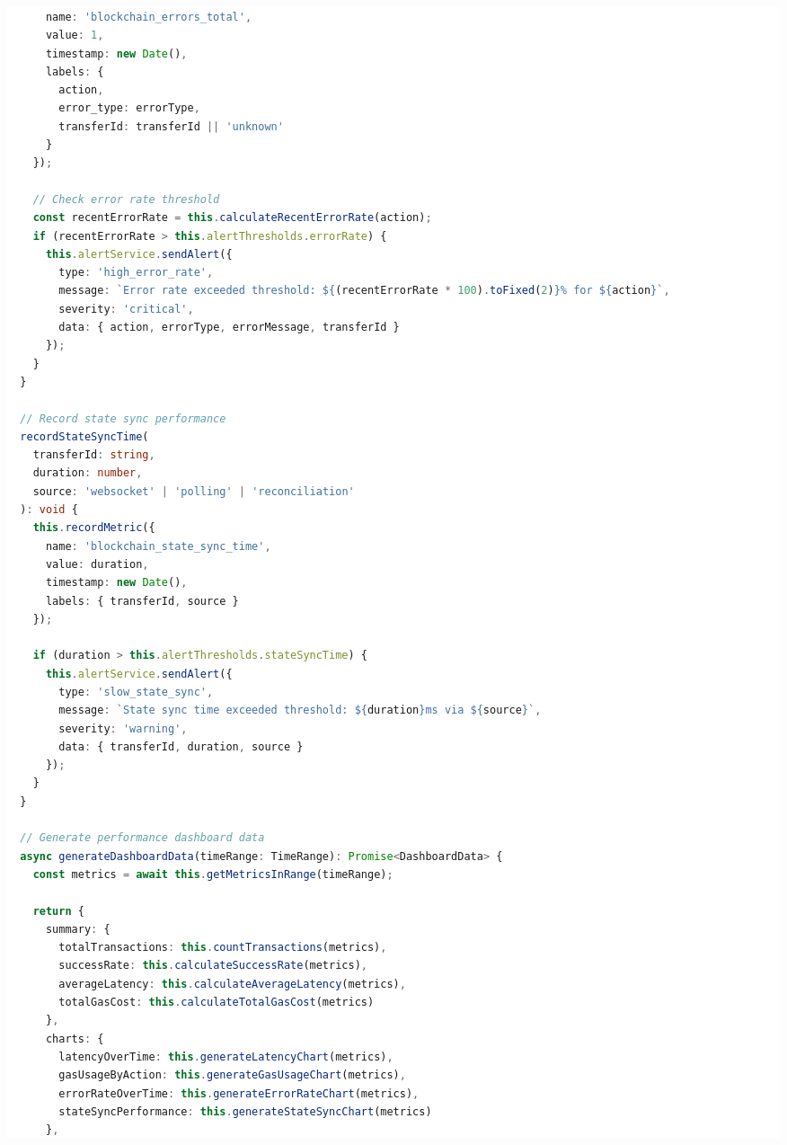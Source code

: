 ```typescript
      name: 'blockchain_errors_total',
      value: 1,
      timestamp: new Date(),
      labels: {
        action,
        error_type: errorType,
        transferId: transferId || 'unknown'
      }
    });
    
    // Check error rate threshold
    const recentErrorRate = this.calculateRecentErrorRate(action);
    if (recentErrorRate > this.alertThresholds.errorRate) {
      this.alertService.sendAlert({
        type: 'high_error_rate',
        message: `Error rate exceeded threshold: ${(recentErrorRate * 100).toFixed(2)}% for ${action}`,
        severity: 'critical',
        data: { action, errorType, errorMessage, transferId }
      });
    }
  }

  // Record state sync performance
  recordStateSyncTime(
    transferId: string,
    duration: number,
    source: 'websocket' | 'polling' | 'reconciliation'
  ): void {
    this.recordMetric({
      name: 'blockchain_state_sync_time',
      value: duration,
      timestamp: new Date(),
      labels: { transferId, source }
    });
    
    if (duration > this.alertThresholds.stateSyncTime) {
      this.alertService.sendAlert({
        type: 'slow_state_sync',
        message: `State sync time exceeded threshold: ${duration}ms via ${source}`,
        severity: 'warning',
        data: { transferId, duration, source }
      });
    }
  }

  // Generate performance dashboard data
  async generateDashboardData(timeRange: TimeRange): Promise<DashboardData> {
    const metrics = await this.getMetricsInRange(timeRange);
    
    return {
      summary: {
        totalTransactions: this.countTransactions(metrics),
        successRate: this.calculateSuccessRate(metrics),
        averageLatency: this.calculateAverageLatency(metrics),
        totalGasCost: this.calculateTotalGasCost(metrics)
      },
      charts: {
        latencyOverTime: this.generateLatencyChart(metrics),
        gasUsageByAction: this.generateGasUsageChart(metrics),
        errorRateOverTime: this.generateErrorRateChart(metrics),
        stateSyncPerformance: this.generateStateSyncChart(metrics)
      },
```